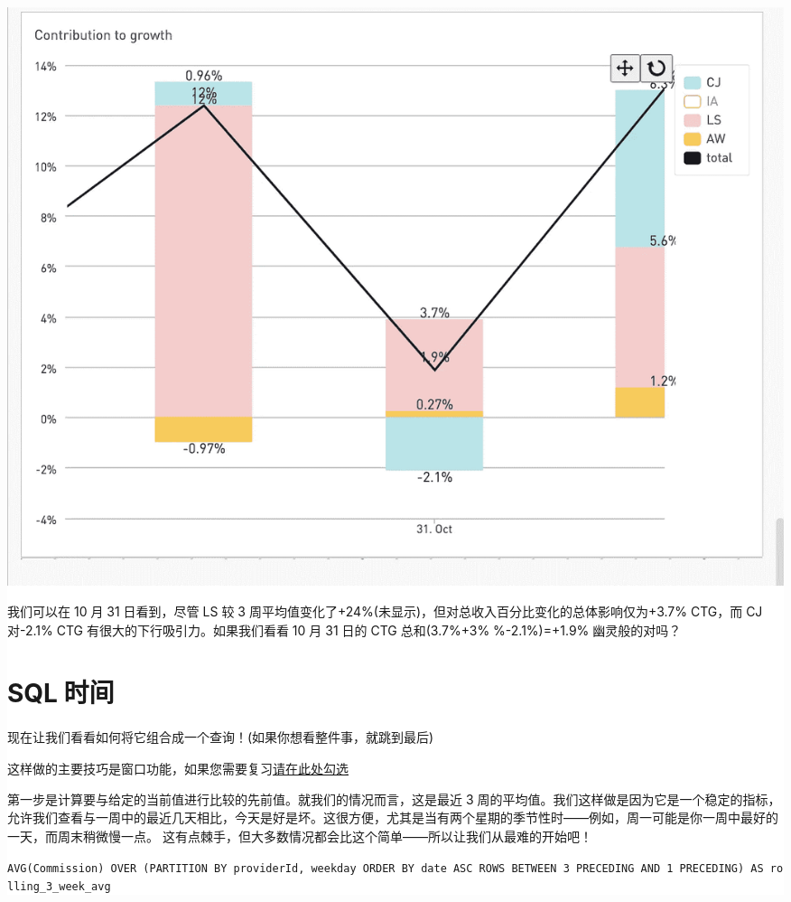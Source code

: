 ![](img/31bf54c30eb337b990a1a4e1bfb92e58.png)

我们可以在 10 月 31 日看到，尽管 LS 较 3 周平均值变化了+24%(未显示)，但对总收入百分比变化的总体影响仅为+3.7% CTG，而 CJ 对-2.1% CTG 有很大的下行吸引力。如果我们看看 10 月 31 日的 CTG 总和(3.7%+3% %-2.1%)=+1.9%
幽灵般的对吗？

# SQL 时间

现在让我们看看如何将它组合成一个查询！(如果你想看整件事，就跳到最后)

这样做的主要技巧是窗口功能，如果您需要复习[请在此处勾选](https://cloud.google.com/bigquery/docs/reference/standard-sql/analytic-function-concepts)

第一步是计算要与给定的当前值进行比较的先前值。就我们的情况而言，这是最近 3 周的平均值。我们这样做是因为它是一个稳定的指标，允许我们查看与一周中的最近几天相比，今天是好是坏。这很方便，尤其是当有两个星期的季节性时——例如，周一可能是你一周中最好的一天，而周末稍微慢一点。
这有点棘手，但大多数情况都会比这个简单——所以让我们从最难的开始吧！

```
AVG(Commission) OVER (PARTITION BY providerId, weekday ORDER BY date ASC ROWS BETWEEN 3 PRECEDING AND 1 PRECEDING) AS rolling_3_week_avg
```
